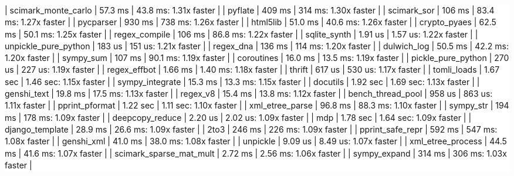 | scimark_monte_carlo      | 57.3 ms                                                     | 43.8 ms: 1.31x faster                                                       |
| pyflate                  | 409 ms                                                      | 314 ms: 1.30x faster                                                        |
| scimark_sor              | 106 ms                                                      | 83.4 ms: 1.27x faster                                                       |
| pycparser                | 930 ms                                                      | 738 ms: 1.26x faster                                                        |
| html5lib                 | 51.0 ms                                                     | 40.6 ms: 1.26x faster                                                       |
| crypto_pyaes             | 62.5 ms                                                     | 50.1 ms: 1.25x faster                                                       |
| regex_compile            | 106 ms                                                      | 86.8 ms: 1.22x faster                                                       |
| sqlite_synth             | 1.91 us                                                     | 1.57 us: 1.22x faster                                                       |
| unpickle_pure_python     | 183 us                                                      | 151 us: 1.21x faster                                                        |
| regex_dna                | 136 ms                                                      | 114 ms: 1.20x faster                                                        |
| dulwich_log              | 50.5 ms                                                     | 42.2 ms: 1.20x faster                                                       |
| sympy_sum                | 107 ms                                                      | 90.1 ms: 1.19x faster                                                       |
| coroutines               | 16.0 ms                                                     | 13.5 ms: 1.19x faster                                                       |
| pickle_pure_python       | 270 us                                                      | 227 us: 1.19x faster                                                        |
| regex_effbot             | 1.66 ms                                                     | 1.40 ms: 1.18x faster                                                       |
| thrift                   | 617 us                                                      | 530 us: 1.17x faster                                                        |
| tomli_loads              | 1.67 sec                                                    | 1.46 sec: 1.15x faster                                                      |
| sympy_integrate          | 15.3 ms                                                     | 13.3 ms: 1.15x faster                                                       |
| docutils                 | 1.92 sec                                                    | 1.69 sec: 1.13x faster                                                      |
| genshi_text              | 19.8 ms                                                     | 17.5 ms: 1.13x faster                                                       |
| regex_v8                 | 15.4 ms                                                     | 13.8 ms: 1.12x faster                                                       |
| bench_thread_pool        | 958 us                                                      | 863 us: 1.11x faster                                                        |
| pprint_pformat           | 1.22 sec                                                    | 1.11 sec: 1.10x faster                                                      |
| xml_etree_parse          | 96.8 ms                                                     | 88.3 ms: 1.10x faster                                                       |
| sympy_str                | 194 ms                                                      | 178 ms: 1.09x faster                                                        |
| deepcopy_reduce          | 2.20 us                                                     | 2.02 us: 1.09x faster                                                       |
| mdp                      | 1.78 sec                                                    | 1.64 sec: 1.09x faster                                                      |
| django_template          | 28.9 ms                                                     | 26.6 ms: 1.09x faster                                                       |
| 2to3                     | 246 ms                                                      | 226 ms: 1.09x faster                                                        |
| pprint_safe_repr         | 592 ms                                                      | 547 ms: 1.08x faster                                                        |
| genshi_xml               | 41.0 ms                                                     | 38.0 ms: 1.08x faster                                                       |
| unpickle                 | 9.09 us                                                     | 8.49 us: 1.07x faster                                                       |
| xml_etree_process        | 44.5 ms                                                     | 41.6 ms: 1.07x faster                                                       |
| scimark_sparse_mat_mult  | 2.72 ms                                                     | 2.56 ms: 1.06x faster                                                       |
| sympy_expand             | 314 ms                                                      | 306 ms: 1.03x faster                                                        |